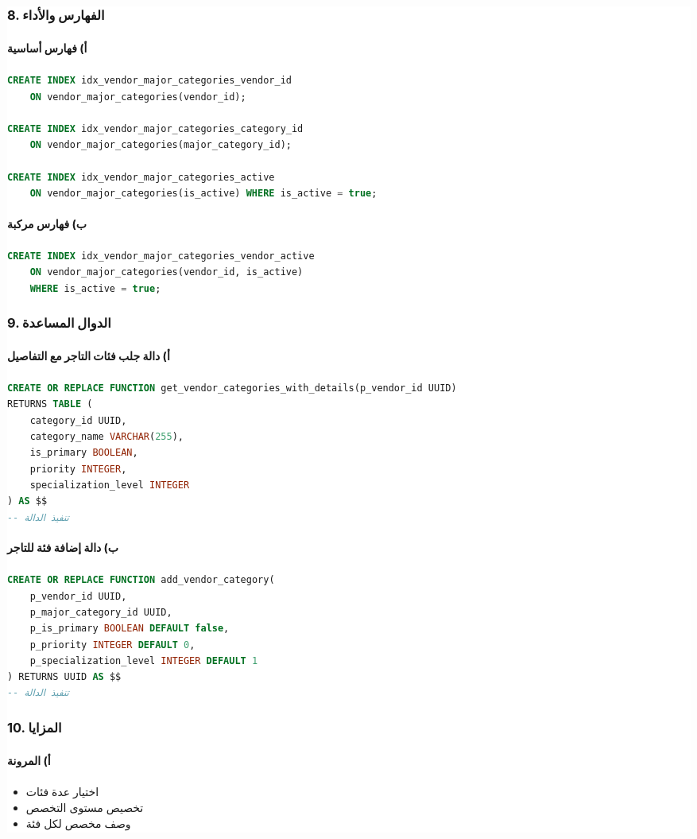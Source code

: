### 8. الفهارس والأداء

#### أ) فهارس أساسية
```sql
CREATE INDEX idx_vendor_major_categories_vendor_id 
    ON vendor_major_categories(vendor_id);

CREATE INDEX idx_vendor_major_categories_category_id 
    ON vendor_major_categories(major_category_id);

CREATE INDEX idx_vendor_major_categories_active 
    ON vendor_major_categories(is_active) WHERE is_active = true;
```

#### ب) فهارس مركبة
```sql
CREATE INDEX idx_vendor_major_categories_vendor_active 
    ON vendor_major_categories(vendor_id, is_active) 
    WHERE is_active = true;
```

### 9. الدوال المساعدة

#### أ) دالة جلب فئات التاجر مع التفاصيل
```sql
CREATE OR REPLACE FUNCTION get_vendor_categories_with_details(p_vendor_id UUID)
RETURNS TABLE (
    category_id UUID,
    category_name VARCHAR(255),
    is_primary BOOLEAN,
    priority INTEGER,
    specialization_level INTEGER
) AS $$
-- تنفيذ الدالة
```

#### ب) دالة إضافة فئة للتاجر
```sql
CREATE OR REPLACE FUNCTION add_vendor_category(
    p_vendor_id UUID,
    p_major_category_id UUID,
    p_is_primary BOOLEAN DEFAULT false,
    p_priority INTEGER DEFAULT 0,
    p_specialization_level INTEGER DEFAULT 1
) RETURNS UUID AS $$
-- تنفيذ الدالة
```

### 10. المزايا

#### أ) المرونة
- اختيار عدة فئات
- تخصيص مستوى التخصص
- وصف مخصص لكل فئة
